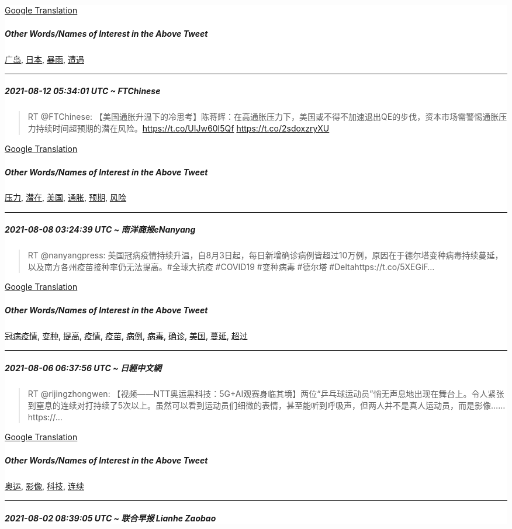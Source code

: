 [Google Translation](https://translate.google.com/?hi=en&tab=TT&sl=zh-CN&tl=en&op=translate&text=RT+%40rijingzhongwen%3A+%E3%80%90%E6%97%A5%E6%9C%AC%E4%B9%9D%E5%B7%9E%E7%AD%89%E5%9C%B0%E6%8C%81%E7%BB%AD%E6%9A%B4%E9%9B%A8%EF%BC%8C%E9%81%93%E8%B7%AF%E5%A1%8C%E6%96%B9%E6%B2%B3%E6%B0%B4%E6%B3%9B%E6%BB%A5%E3%80%91%E9%95%BF%E5%B4%8E%E5%8E%BF%E4%BA%91%E4%BB%99%E5%B8%822%E6%A0%8B%E4%BD%8F%E5%AE%85%E9%81%AD%E9%81%87%E5%A1%8C%E6%96%B9%EF%BC%8C%E9%80%A0%E6%88%901%E5%90%8D%E5%A5%B3%E6%80%A7%E6%AD%BB%E4%BA%A1%EF%BC%8C2%E4%BA%BA%E4%B8%8B%E8%90%BD%E4%B8%8D%E6%98%8E%E3%80%82%E5%B9%BF%E5%B2%9B%E5%8E%BF%E4%B8%89%E6%AC%A1%E5%B8%82%E5%86%85%E6%B2%B3%E6%B0%B4%E6%B3%9B%E6%BB%A5%E2%80%A6%E2%80%A6https%3A%2F%2Ft.co%2FuffZ6K3Xmq+https%3A%2F%2Ft.co%2F1IsiRYOwDv)
##### Other Words/Names of Interest in the Above Tweet
[广岛](广岛.md), [日本](日本.md), [暴雨](暴雨.md), [遭遇](遭遇.md)
___
##### 2021-08-12 05:34:01 UTC ~ FTChinese
> RT @FTChinese: 【美国通胀升温下的冷思考】陈蒋辉：在高通胀压力下，美国或不得不加速退出QE的步伐，资本市场需警惕通胀压力持续时间超预期的潜在风险。https://t.co/UIJw60I5Qf https://t.co/2sdoxzryXU

[Google Translation](https://translate.google.com/?hi=en&tab=TT&sl=zh-CN&tl=en&op=translate&text=RT+%40FTChinese%3A+%E3%80%90%E7%BE%8E%E5%9B%BD%E9%80%9A%E8%83%80%E5%8D%87%E6%B8%A9%E4%B8%8B%E7%9A%84%E5%86%B7%E6%80%9D%E8%80%83%E3%80%91%E9%99%88%E8%92%8B%E8%BE%89%EF%BC%9A%E5%9C%A8%E9%AB%98%E9%80%9A%E8%83%80%E5%8E%8B%E5%8A%9B%E4%B8%8B%EF%BC%8C%E7%BE%8E%E5%9B%BD%E6%88%96%E4%B8%8D%E5%BE%97%E4%B8%8D%E5%8A%A0%E9%80%9F%E9%80%80%E5%87%BAQE%E7%9A%84%E6%AD%A5%E4%BC%90%EF%BC%8C%E8%B5%84%E6%9C%AC%E5%B8%82%E5%9C%BA%E9%9C%80%E8%AD%A6%E6%83%95%E9%80%9A%E8%83%80%E5%8E%8B%E5%8A%9B%E6%8C%81%E7%BB%AD%E6%97%B6%E9%97%B4%E8%B6%85%E9%A2%84%E6%9C%9F%E7%9A%84%E6%BD%9C%E5%9C%A8%E9%A3%8E%E9%99%A9%E3%80%82https%3A%2F%2Ft.co%2FUIJw60I5Qf+https%3A%2F%2Ft.co%2F2sdoxzryXU)
##### Other Words/Names of Interest in the Above Tweet
[压力](压力.md), [潜在](潜在.md), [美国](美国.md), [通胀](通胀.md), [预期](预期.md), [风险](风险.md)
___
##### 2021-08-08 03:24:39 UTC ~ 南洋商报eNanyang
> RT @nanyangpress: 美国冠病疫情持续升温，自8月3日起，每日新增确诊病例皆超过10万例，原因在于德尔塔变种病毒持续蔓延，以及南方各州疫苗接种率仍无法提高。#全球大抗疫 #COVID19 #变种病毒 #德尔塔 #Deltahttps://t.co/5XEGiF…

[Google Translation](https://translate.google.com/?hi=en&tab=TT&sl=zh-CN&tl=en&op=translate&text=RT+%40nanyangpress%3A+%E7%BE%8E%E5%9B%BD%E5%86%A0%E7%97%85%E7%96%AB%E6%83%85%E6%8C%81%E7%BB%AD%E5%8D%87%E6%B8%A9%EF%BC%8C%E8%87%AA8%E6%9C%883%E6%97%A5%E8%B5%B7%EF%BC%8C%E6%AF%8F%E6%97%A5%E6%96%B0%E5%A2%9E%E7%A1%AE%E8%AF%8A%E7%97%85%E4%BE%8B%E7%9A%86%E8%B6%85%E8%BF%8710%E4%B8%87%E4%BE%8B%EF%BC%8C%E5%8E%9F%E5%9B%A0%E5%9C%A8%E4%BA%8E%E5%BE%B7%E5%B0%94%E5%A1%94%E5%8F%98%E7%A7%8D%E7%97%85%E6%AF%92%E6%8C%81%E7%BB%AD%E8%94%93%E5%BB%B6%EF%BC%8C%E4%BB%A5%E5%8F%8A%E5%8D%97%E6%96%B9%E5%90%84%E5%B7%9E%E7%96%AB%E8%8B%97%E6%8E%A5%E7%A7%8D%E7%8E%87%E4%BB%8D%E6%97%A0%E6%B3%95%E6%8F%90%E9%AB%98%E3%80%82%23%E5%85%A8%E7%90%83%E5%A4%A7%E6%8A%97%E7%96%AB+%23COVID19+%23%E5%8F%98%E7%A7%8D%E7%97%85%E6%AF%92+%23%E5%BE%B7%E5%B0%94%E5%A1%94+%23Deltahttps%3A%2F%2Ft.co%2F5XEGiF%E2%80%A6)
##### Other Words/Names of Interest in the Above Tweet
[冠病疫情](冠病疫情.md), [变种](变种.md), [提高](提高.md), [疫情](疫情.md), [疫苗](疫苗.md), [病例](病例.md), [病毒](病毒.md), [确诊](确诊.md), [美国](美国.md), [蔓延](蔓延.md), [超过](超过.md)
___
##### 2021-08-06 06:37:56 UTC ~ 日經中文網
> RT @rijingzhongwen: 【视频——NTT奥运黑科技：5G+AI观赛身临其境】两位“乒乓球运动员”悄无声息地出现在舞台上。令人紧张到窒息的连续对打持续了5次以上。虽然可以看到运动员们细微的表情，甚至能听到呼吸声，但两人并不是真人运动员，而是影像……https://…

[Google Translation](https://translate.google.com/?hi=en&tab=TT&sl=zh-CN&tl=en&op=translate&text=RT+%40rijingzhongwen%3A+%E3%80%90%E8%A7%86%E9%A2%91%E2%80%94%E2%80%94NTT%E5%A5%A5%E8%BF%90%E9%BB%91%E7%A7%91%E6%8A%80%EF%BC%9A5G%2BAI%E8%A7%82%E8%B5%9B%E8%BA%AB%E4%B8%B4%E5%85%B6%E5%A2%83%E3%80%91%E4%B8%A4%E4%BD%8D%E2%80%9C%E4%B9%92%E4%B9%93%E7%90%83%E8%BF%90%E5%8A%A8%E5%91%98%E2%80%9D%E6%82%84%E6%97%A0%E5%A3%B0%E6%81%AF%E5%9C%B0%E5%87%BA%E7%8E%B0%E5%9C%A8%E8%88%9E%E5%8F%B0%E4%B8%8A%E3%80%82%E4%BB%A4%E4%BA%BA%E7%B4%A7%E5%BC%A0%E5%88%B0%E7%AA%92%E6%81%AF%E7%9A%84%E8%BF%9E%E7%BB%AD%E5%AF%B9%E6%89%93%E6%8C%81%E7%BB%AD%E4%BA%865%E6%AC%A1%E4%BB%A5%E4%B8%8A%E3%80%82%E8%99%BD%E7%84%B6%E5%8F%AF%E4%BB%A5%E7%9C%8B%E5%88%B0%E8%BF%90%E5%8A%A8%E5%91%98%E4%BB%AC%E7%BB%86%E5%BE%AE%E7%9A%84%E8%A1%A8%E6%83%85%EF%BC%8C%E7%94%9A%E8%87%B3%E8%83%BD%E5%90%AC%E5%88%B0%E5%91%BC%E5%90%B8%E5%A3%B0%EF%BC%8C%E4%BD%86%E4%B8%A4%E4%BA%BA%E5%B9%B6%E4%B8%8D%E6%98%AF%E7%9C%9F%E4%BA%BA%E8%BF%90%E5%8A%A8%E5%91%98%EF%BC%8C%E8%80%8C%E6%98%AF%E5%BD%B1%E5%83%8F%E2%80%A6%E2%80%A6https%3A%2F%2F%E2%80%A6)
##### Other Words/Names of Interest in the Above Tweet
[奥运](奥运.md), [影像](影像.md), [科技](科技.md), [连续](连续.md)
___
##### 2021-08-02 08:39:05 UTC ~ 联合早报 Lianhe Zaobao